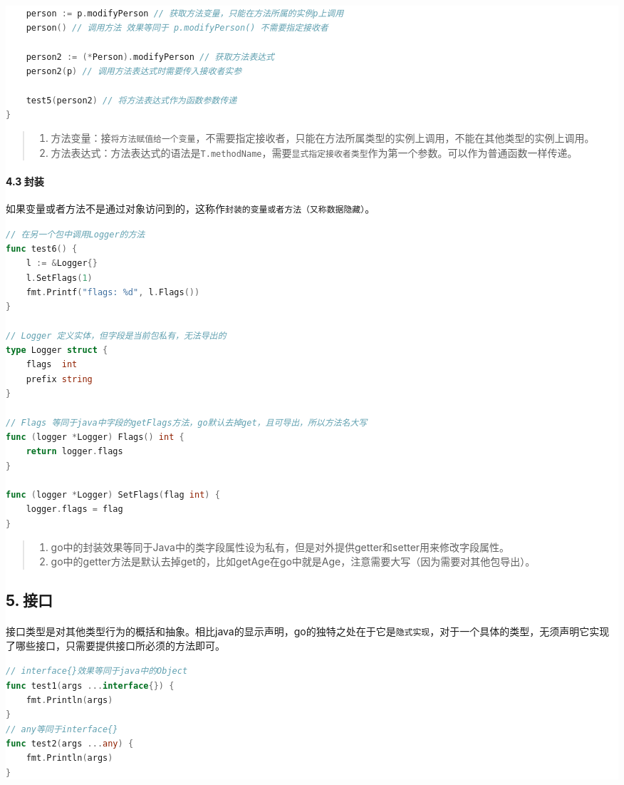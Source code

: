 ```go
    person := p.modifyPerson // 获取方法变量，只能在方法所属的实例p上调用
    person() // 调用方法 效果等同于 p.modifyPerson() 不需要指定接收者
    
    person2 := (*Person).modifyPerson // 获取方法表达式
    person2(p) // 调用方法表达式时需要传入接收者实参
    
    test5(person2) // 将方法表达式作为函数参数传递
}
```

> 1. 方法变量：接`将方法赋值给一个变量`，不需要指定接收者，只能在方法所属类型的实例上调用，不能在其他类型的实例上调用。
> 2. 方法表达式：方法表达式的语法是`T.methodName`，需要`显式指定接收者类型`作为第一个参数。可以作为普通函数一样传递。

#### 4.3 封装

如果变量或者方法不是通过对象访问到的，这称作`封装的变量或者方法（又称数据隐藏）`。

```go
// 在另一个包中调用Logger的方法
func test6() {
	l := &Logger{}
	l.SetFlags(1)
	fmt.Printf("flags: %d", l.Flags())
}

// Logger 定义实体，但字段是当前包私有，无法导出的
type Logger struct {
	flags  int
	prefix string
}

// Flags 等同于java中字段的getFlags方法，go默认去掉get，且可导出，所以方法名大写
func (logger *Logger) Flags() int {
	return logger.flags
}

func (logger *Logger) SetFlags(flag int) {
	logger.flags = flag
}
```

> 1. go中的封装效果等同于Java中的类字段属性设为私有，但是对外提供getter和setter用来修改字段属性。
> 2. go中的getter方法是默认去掉get的，比如getAge在go中就是Age，注意需要大写（因为需要对其他包导出）。

## 5. 接口

接口类型是对其他类型行为的概括和抽象。相比java的显示声明，go的独特之处在于它是`隐式实现`，对于一个具体的类型，无须声明它实现了哪些接口，只需要提供接口所必须的方法即可。

```go
// interface{}效果等同于java中的Object
func test1(args ...interface{}) {
	fmt.Println(args)
}
// any等同于interface{}
func test2(args ...any) {
	fmt.Println(args)
}
```
